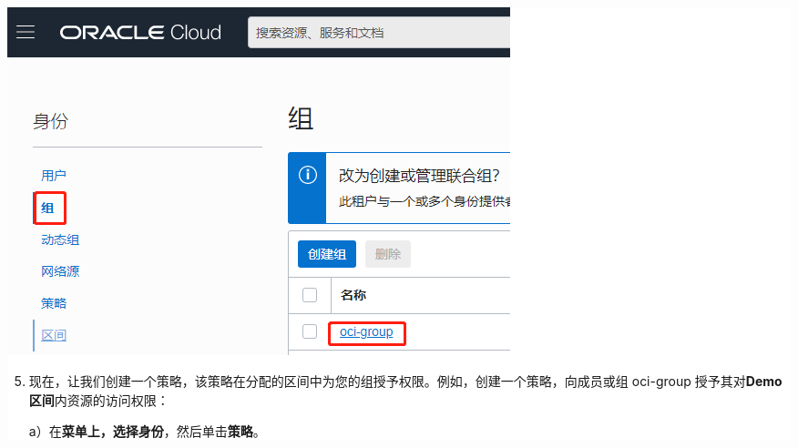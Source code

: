    ![image-20210220151644858](images/image-20210220151644858.png)

5. 现在，让我们创建一个策略，该策略在分配的区间中为您的组授予权限。例如，创建一个策略，向成员或组 oci-group 授予其对**Demo区间**内资源的访问权限：

   a）在**菜单上，**选择**身份**，然后单击**策略**。
